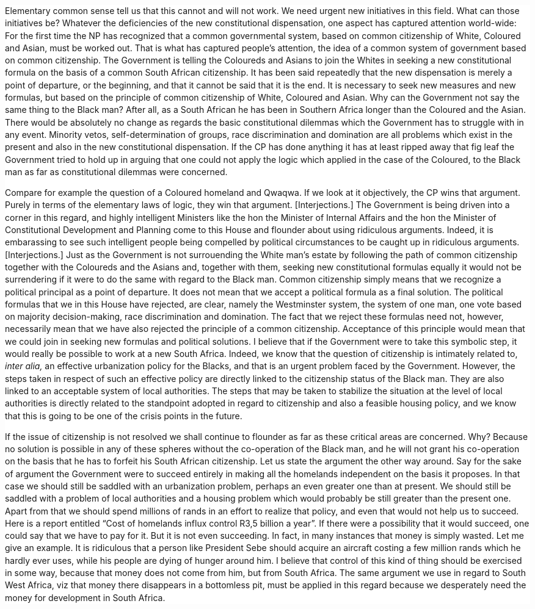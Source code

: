 <p>Elementary common sense tell us that this cannot and will not work. We need urgent new initiatives in this field. What can those initiatives be&#x003F; Whatever the deficiencies of the new constitutional dispensation, one aspect has captured attention world-wide: For the first time the NP has recognized that a common governmental system, based on common citizenship of White, Coloured and Asian, must be worked out. That is what has captured people&#x2019;s attention, the idea of a common system of government based on common citizenship. The Government is telling the Coloureds and Asians to join the Whites in seeking a new constitutional formula on the basis of a common South African citizenship. It has been said repeatedly that the new dispensation is merely a point of departure, or the beginning, and that it cannot be said that it is the end. It is necessary to seek new measures and new formulas, but based on the principle of common citizenship of White, Coloured and Asian. Why can the Government not say the same thing to the Black man&#x003F; After all, as a South African he has been in Southern Africa longer than the Coloured and the Asian. There would be absolutely no change as regards the basic constitutional dilemmas which the Government has to struggle with in any event. Minority vetos, self-determination of groups, race discrimination and domination are all problems which exist in the present and also in the new constitutional dispensation. If the CP has done anything it has at least ripped away that fig leaf the Government tried to hold up in arguing that one could not apply the logic which applied in the case of the Coloured, to the Black man as far as constitutional dilemmas were concerned.</p>

<p>Compare for example the question of a Coloured homeland and Qwaqwa. If we look at it objectively, the CP wins that argument. Purely in terms of the elementary laws of logic, they win that argument. [Interjections.] The Government is being driven into a corner in this regard, and highly intelligent Ministers like the hon the Minister of Internal Affairs and the hon the Minister of Constitutional Development and Planning come to this House and flounder about using ridiculous arguments. Indeed, it is embarassing to see such intelligent people being compelled by political circumstances to be caught up in ridiculous arguments. [Interjections.] Just as the Government is not surrouending the White man&#x2019;s estate by following the path of common citizenship together with the Coloureds and the Asians and, together with them, seeking new constitutional formulas equally it would not be surrendering if it were to do the same with regard to the Black man. Common citizenship simply means that we recognize a political principal as a point of departure. It does not mean that we accept a political formula as a final solution. The political formulas that we in this House have rejected, are clear, namely the Westminster system, the system of one man, one vote based on majority decision-making, race discrimination and domination. The fact that we reject these formulas need not, however, necessarily mean that we have also rejected the principle of a common citizenship. Acceptance of this principle would mean that we could join in seeking new formulas and political solutions. I believe that if the Government were to take this symbolic step, it would really be possible to work at a new South Africa. Indeed, we know that the question of citizenship is intimately related to, <i>inter alia,</i> an effective urbanization policy for the Blacks, and that is an urgent problem faced by the Government. However, the steps taken in respect of such an effective policy are directly linked to the citizenship status of the Black man. They are also linked to an acceptable system of local authorities. The steps that may be taken to stabilize the situation at the level of local authorities is directly related to the standpoint adopted in regard to citizenship and also a feasible housing policy, and we know that this is going to be one of the crisis points in the future.</p>

<p>If the issue of citizenship is not resolved we shall continue to flounder as far as these critical areas are concerned. Why&#x003F; Because no solution is possible in any of these <span class="col_5083-5084" refersTo="page_1214"/>spheres without the co-operation of the Black man, and he will not grant his co-operation on the basis that he has to forfeit his South African citizenship. Let us state the argument the other way around. Say for the sake of argument the Government were to succeed entirely in making all the homelands independent on the basis it proposes. In that case we should still be saddled with an urbanization problem, perhaps an even greater one than at present. We should still be saddled with a problem of local authorities and a housing problem which would probably be still greater than the present one. Apart from that we should spend millions of rands in an effort to realize that policy, and even that would not help us to succeed. Here is a report entitled &#x201C;Cost of homelands influx control R3,5 billion a year&#x201D;. If there were a possibility that it would succeed, one could say that we have to pay for it. But it is not even succeeding. In fact, in many instances that money is simply wasted. Let me give an example. It is ridiculous that a person like President Sebe should acquire an aircraft costing a few million rands which he hardly ever uses, while his people are dying of hunger around him. I believe that control of this kind of thing should be exercised in some way, because that money does not come from him, but from South Africa. The same argument we use in regard to South West Africa, viz that money there disappears in a bottomless pit, must be applied in this regard because we desperately need the money for development in South Africa.</p>
